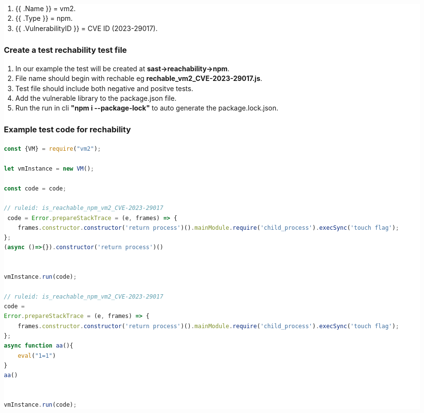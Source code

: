   1. {{ .Name }} = vm2.
  2. {{ .Type }} = npm.
  3. {{ .VulnerabilityID }} = CVE ID (2023-29017).

### Create a test rechability test file
  1. In our example the test will be created at **sast->reachability->npm**.
  2. File name should begin with rechable eg **rechable_vm2_CVE-2023-29017.js**.
  3. Test file should include both negative and positve tests.
  4. Add the vulnerable library to the package.json file.
  5. Run the run in cli **"npm i --package-lock"** to auto generate the package.lock.json.

### Example test code for rechability

```javascript
const {VM} = require("vm2");

let vmInstance = new VM();

const code = code;

// ruleid: is_reachable_npm_vm2_CVE-2023-29017
 code = Error.prepareStackTrace = (e, frames) => {
    frames.constructor.constructor('return process')().mainModule.require('child_process').execSync('touch flag'); 
};
(async ()=>{}).constructor('return process')()


vmInstance.run(code);

// ruleid: is_reachable_npm_vm2_CVE-2023-29017
code = 
Error.prepareStackTrace = (e, frames) => {
    frames.constructor.constructor('return process')().mainModule.require('child_process').execSync('touch flag'); 
};
async function aa(){
    eval("1=1")
}
aa()


vmInstance.run(code);

```


